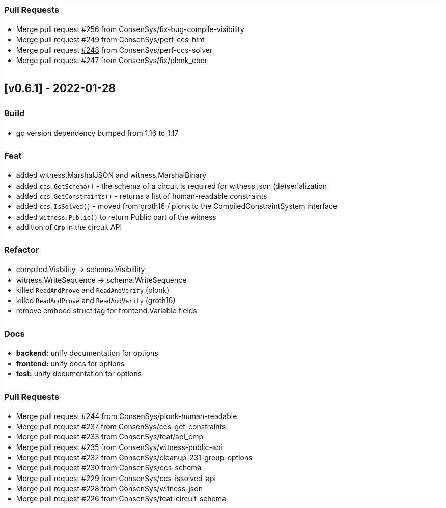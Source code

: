 
### Pull Requests

- Merge pull request [#256](https://github.com/nume-crypto/gnark/issues/256) from ConsenSys/fix-bug-compile-visibility
- Merge pull request [#249](https://github.com/nume-crypto/gnark/issues/249) from ConsenSys/perf-ccs-hint
- Merge pull request [#248](https://github.com/nume-crypto/gnark/issues/248) from ConsenSys/perf-ccs-solver
- Merge pull request [#247](https://github.com/nume-crypto/gnark/issues/247) from ConsenSys/fix/plonk_cbor


<a name="v0.6.1"></a>

## [v0.6.1] - 2022-01-28

### Build

- go version dependency bumped from 1.16 to 1.17

### Feat

- added witness.MarshalJSON and witness.MarshalBinary
- added `ccs.GetSchema()` - the schema of a circuit is required for witness json (de)serialization
- added `ccs.GetConstraints()` - returns a list of human-readable constraints
- added `ccs.IsSolved()` - moved from groth16 / plonk to the CompiledConstraintSystem interface
- added `witness.Public()` to return Public part of the witness
- addition of `Cmp` in the circuit API

### Refactor

- compiled.Visbility -> schema.Visibiility
- witness.WriteSequence -> schema.WriteSequence
- killed `ReadAndProve` and `ReadAndVerify` (plonk)
- killed `ReadAndProve` and `ReadAndVerify` (groth16)
- remove embbed struct tag for frontend.Variable fields

### Docs

- **backend:** unify documentation for options
- **frontend:** unify docs for options
- **test:** unify documentation for options

### Pull Requests

- Merge pull request [#244](https://github.com/nume-crypto/gnark/issues/244) from ConsenSys/plonk-human-readable
- Merge pull request [#237](https://github.com/nume-crypto/gnark/issues/237) from ConsenSys/ccs-get-constraints
- Merge pull request [#233](https://github.com/nume-crypto/gnark/issues/233) from ConsenSys/feat/api_cmp
- Merge pull request [#235](https://github.com/nume-crypto/gnark/issues/235) from ConsenSys/witness-public-api
- Merge pull request [#232](https://github.com/nume-crypto/gnark/issues/232) from ConsenSys/cleanup-231-group-options
- Merge pull request [#230](https://github.com/nume-crypto/gnark/issues/230) from ConsenSys/ccs-schema
- Merge pull request [#229](https://github.com/nume-crypto/gnark/issues/229) from ConsenSys/ccs-issolved-api
- Merge pull request [#228](https://github.com/nume-crypto/gnark/issues/228) from ConsenSys/witness-json
- Merge pull request [#226](https://github.com/nume-crypto/gnark/issues/226) from ConsenSys/feat-circuit-schema

[v0.4.0]: https://github.com/nume-crypto/gnark/compare/v0.4.0...v0.4.0
[`gnark` User Documentation]: https://docs.gnark.consensys.net